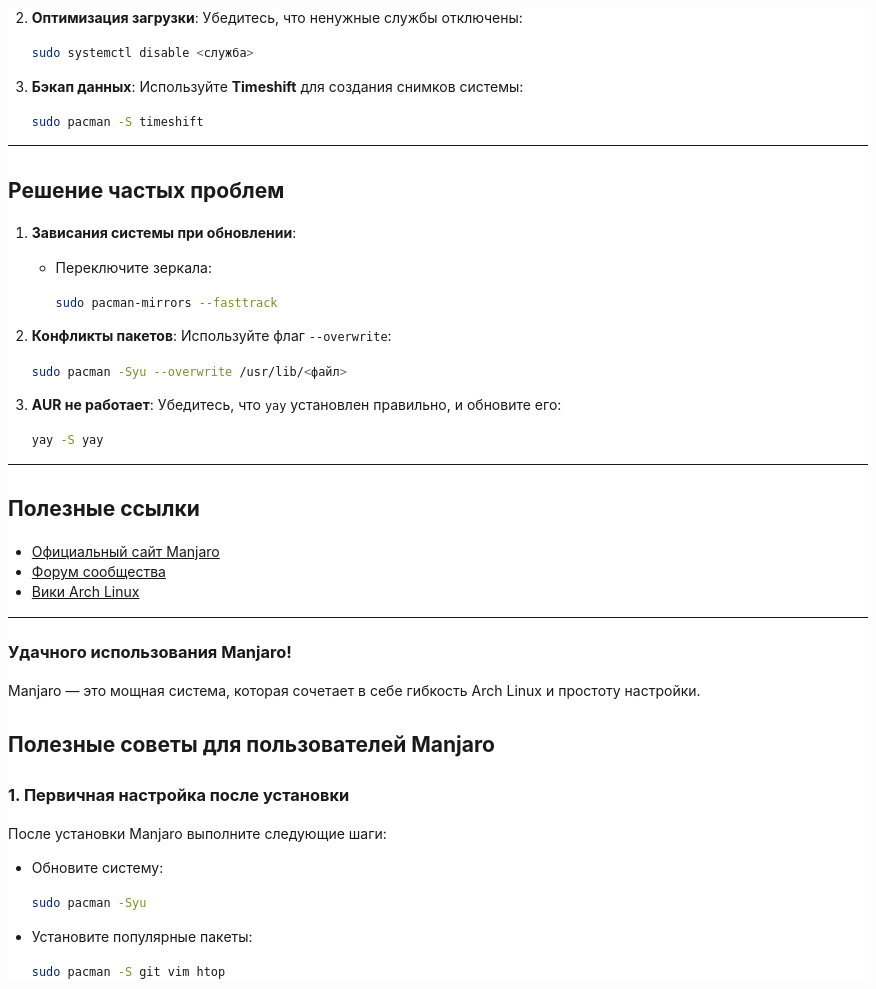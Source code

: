 2. **Оптимизация загрузки**:
   Убедитесь, что ненужные службы отключены:
   ```bash
   sudo systemctl disable <служба>
   ```

3. **Бэкап данных**:
   Используйте **Timeshift** для создания снимков системы:
   ```bash
   sudo pacman -S timeshift
   ```

---

## Решение частых проблем

1. **Зависания системы при обновлении**:
   - Переключите зеркала:
     ```bash
     sudo pacman-mirrors --fasttrack
     ```

2. **Конфликты пакетов**:
   Используйте флаг `--overwrite`:
   ```bash
   sudo pacman -Syu --overwrite /usr/lib/<файл>
   ```

3. **AUR не работает**:
   Убедитесь, что `yay` установлен правильно, и обновите его:
   ```bash
   yay -S yay
   ```

---

## Полезные ссылки

- [Официальный сайт Manjaro](https://manjaro.org/)
- [Форум сообщества](https://forum.manjaro.org/)
- [Вики Arch Linux](https://wiki.archlinux.org/)

---

### Удачного использования Manjaro!
Manjaro — это мощная система, которая сочетает в себе гибкость Arch Linux и простоту настройки.


## Полезные советы для пользователей Manjaro

### 1. Первичная настройка после установки
После установки Manjaro выполните следующие шаги:
- Обновите систему:
  ```bash
  sudo pacman -Syu
  ```
- Установите популярные пакеты:
  ```bash
  sudo pacman -S git vim htop
  ```
